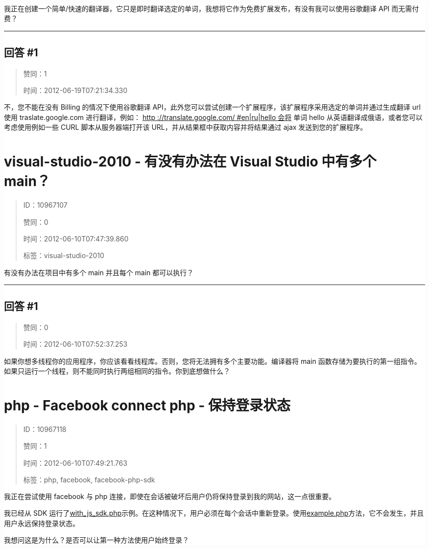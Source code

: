 我正在创建一个简单/快速的翻译器，它只是即时翻译选定的单词，我想将它作为免费扩展发布，有没有我可以使用谷歌翻译 API 而无需付费？

* * *

## 回答 #1

> 赞同：1
> 
> 时间：2012-06-19T07:21:34.330

不，您不能在没有 Billing 的情况下使用谷歌翻译 API，此外您可以尝试创建一个扩展程序，该扩展程序采用选定的单词并通过生成翻译 url 使用 traslate.google.com 进行翻译，例如： [http ://translate.google.com/ #en|ru|hello 会将](http://translate.google.com/#en|ru|hello) 单词 hello 从英语翻译成俄语，或者您可以考虑使用例如一些 CURL 脚本从服务器端打开该 URL，并从结果框中获取内容并将结果通过 ajax 发送到您的扩展程序。

# visual-studio-2010 - 有没有办法在 Visual Studio 中有多个 main？

> ID：10967107
> 
> 赞同：0
> 
> 时间：2012-06-10T07:47:39.860
> 
> 标签：visual-studio-2010

有没有办法在项目中有多个 main 并且每个 main 都可以执行？

* * *

## 回答 #1

> 赞同：0
> 
> 时间：2012-06-10T07:52:37.253

如果你想多线程你的应用程序，你应该看看线程库。否则，您将无法拥有多个主要功能。编译器将 main 函数存储为要执行的第一组指令。如果只运行一个线程，则不能同时执行两组相同的指令。你到底想做什么？

# php - Facebook connect php - 保持登录状态

> ID：10967118
> 
> 赞同：1
> 
> 时间：2012-06-10T07:49:21.763
> 
> 标签：php, facebook, facebook-php-sdk

我正在尝试使用 facebook 与 php 连接，即使在会话被破坏后用户仍将保持登录到我的网站，这一点很重要。

我已经从 SDK 运行了[with_js_sdk.php](https://github.com/facebook/facebook-php-sdk/blob/master/examples/with_js_sdk.php)示例。在这种情况下，用户必须在每个会话中重新登录。使用[example.php](https://github.com/facebook/facebook-php-sdk/blob/master/examples/example.php)方法，它不会发生，并且用户永远保持登录状态。

我想问这是为什么？是否可以让第一种方法使用户始终登录？
